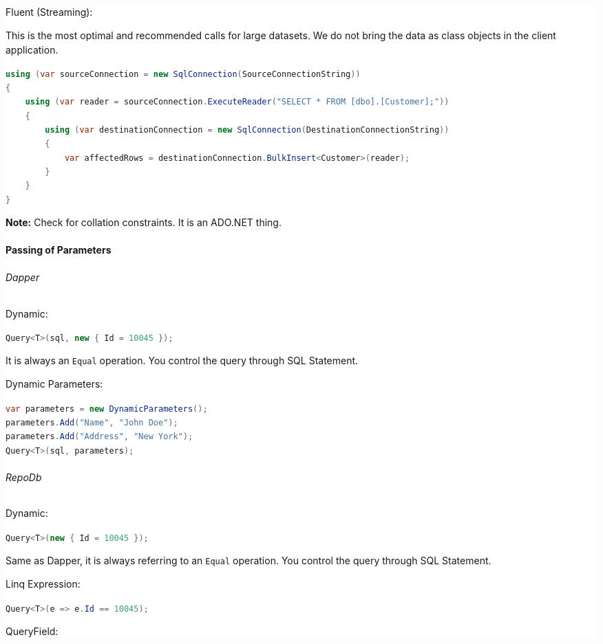 Fluent (Streaming):

This is the most optimal and recommended calls for large datasets. We do not bring the data as class objects in the client application.

```csharp
using (var sourceConnection = new SqlConnection(SourceConnectionString))
{
    using (var reader = sourceConnection.ExecuteReader("SELECT * FROM [dbo].[Customer];"))
    {
        using (var destinationConnection = new SqlConnection(DestinationConnectionString))
        {
            var affectedRows = destinationConnection.BulkInsert<Customer>(reader);
        }
    }
}
```

**Note:** Check for collation constraints. It is an ADO.NET thing.

#### Passing of Parameters

###### Dapper

Dynamic:

```csharp
Query<T>(sql, new { Id = 10045 });
```

It is always an `Equal` operation. You control the query through SQL Statement.

Dynamic Parameters:

```csharp
var parameters = new DynamicParameters();
parameters.Add("Name", "John Doe");
parameters.Add("Address", "New York");
Query<T>(sql, parameters);
```

###### RepoDb

Dynamic:

```csharp
Query<T>(new { Id = 10045 });
```

Same as Dapper, it is always referring to an `Equal` operation. You control the query through SQL Statement.

Linq Expression:

```csharp
Query<T>(e => e.Id == 10045);
```

QueryField:
